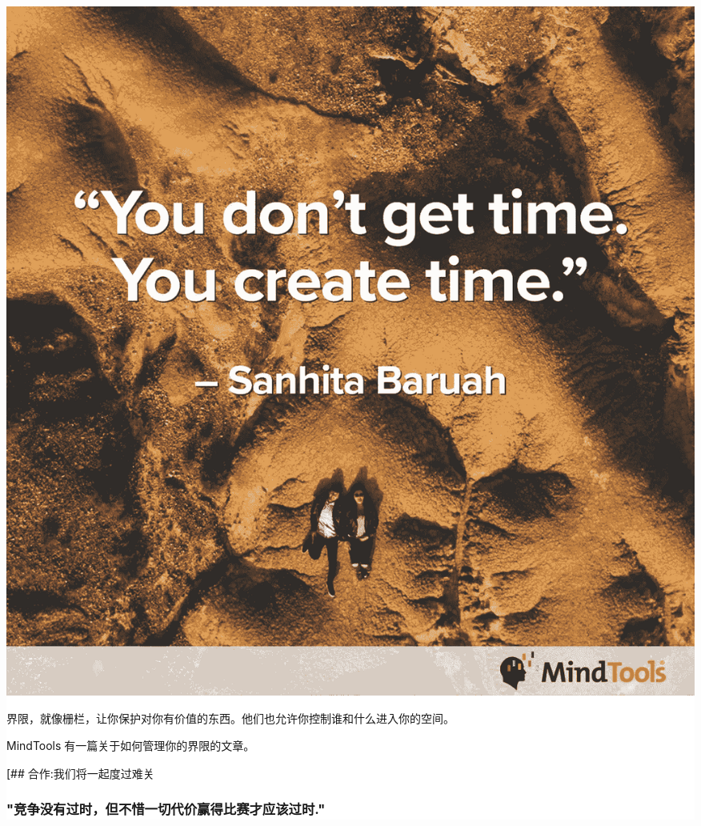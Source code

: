 ![](img/e3d651b5406ba3e8354d01585377e1e8.png)

界限，就像栅栏，让你保护对你有价值的东西。他们也允许你控制谁和什么进入你的空间。

MindTools 有一篇关于如何管理你的界限的文章。

[](https://medium.com/datadriveninvestor/collaboration-were-going-to-through-it-together-d630dcf6524f) [## 合作:我们将一起度过难关

### "竞争没有过时，但不惜一切代价赢得比赛才应该过时."
